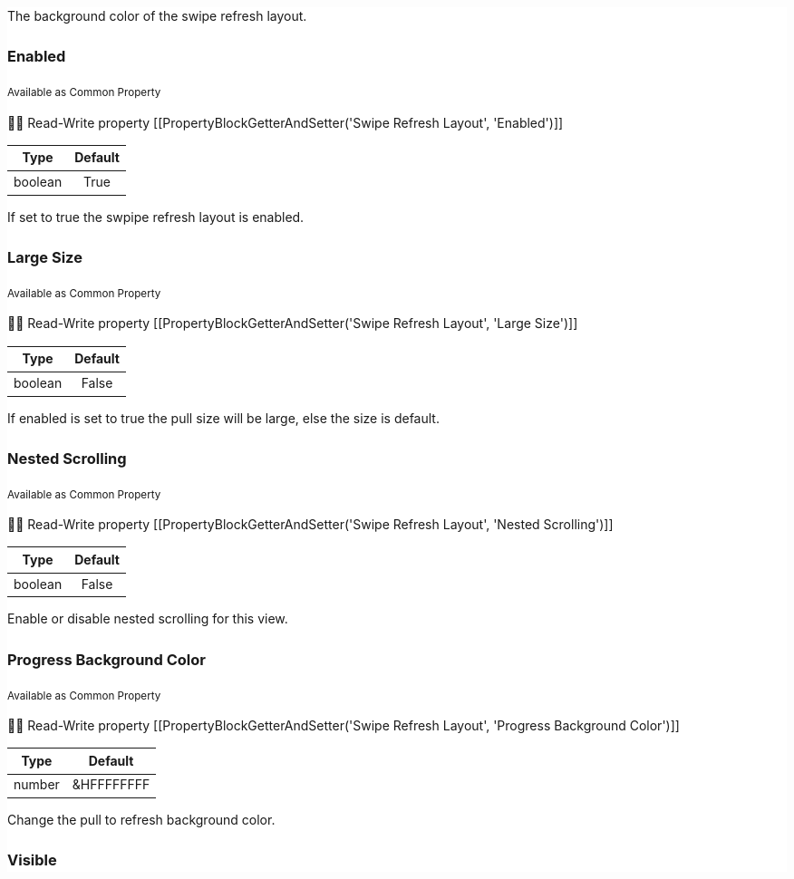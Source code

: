 The background color of the swipe refresh layout.

### Enabled

<small>Available as Common Property</small>

:eyes::pencil: Read-Write property
[[PropertyBlockGetterAndSetter('Swipe Refresh Layout', 'Enabled')]]

| Type | Default |
|:----:|:-------:|
|boolean|True|

If set to true the swpipe refresh layout is enabled.

### Large Size

<small>Available as Common Property</small>

:eyes::pencil: Read-Write property
[[PropertyBlockGetterAndSetter('Swipe Refresh Layout', 'Large Size')]]

| Type | Default |
|:----:|:-------:|
|boolean|False|

If enabled is set to true the pull size will be large, else the size is default.

### Nested Scrolling

<small>Available as Common Property</small>

:eyes::pencil: Read-Write property
[[PropertyBlockGetterAndSetter('Swipe Refresh Layout', 'Nested Scrolling')]]

| Type | Default |
|:----:|:-------:|
|boolean|False|

Enable or disable nested scrolling for this view.

### Progress Background Color

<small>Available as Common Property</small>

:eyes::pencil: Read-Write property
[[PropertyBlockGetterAndSetter('Swipe Refresh Layout', 'Progress Background Color')]]

| Type | Default |
|:----:|:-------:|
|number|&HFFFFFFFF|

Change the pull to refresh background color.

### Visible
